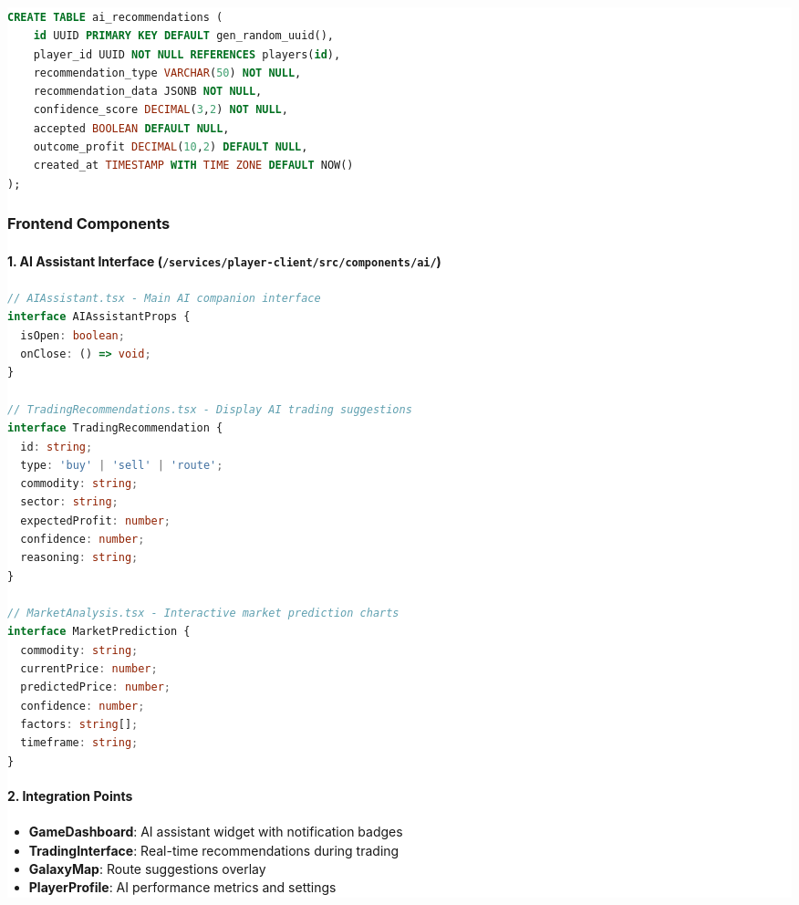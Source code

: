 ```sql
CREATE TABLE ai_recommendations (
    id UUID PRIMARY KEY DEFAULT gen_random_uuid(),
    player_id UUID NOT NULL REFERENCES players(id),
    recommendation_type VARCHAR(50) NOT NULL,
    recommendation_data JSONB NOT NULL,
    confidence_score DECIMAL(3,2) NOT NULL,
    accepted BOOLEAN DEFAULT NULL,
    outcome_profit DECIMAL(10,2) DEFAULT NULL,
    created_at TIMESTAMP WITH TIME ZONE DEFAULT NOW()
);
```

### Frontend Components

#### 1. AI Assistant Interface (`/services/player-client/src/components/ai/`)
```typescript
// AIAssistant.tsx - Main AI companion interface
interface AIAssistantProps {
  isOpen: boolean;
  onClose: () => void;
}

// TradingRecommendations.tsx - Display AI trading suggestions
interface TradingRecommendation {
  id: string;
  type: 'buy' | 'sell' | 'route';
  commodity: string;
  sector: string;
  expectedProfit: number;
  confidence: number;
  reasoning: string;
}

// MarketAnalysis.tsx - Interactive market prediction charts
interface MarketPrediction {
  commodity: string;
  currentPrice: number;
  predictedPrice: number;
  confidence: number;
  factors: string[];
  timeframe: string;
}
```

#### 2. Integration Points
- **GameDashboard**: AI assistant widget with notification badges
- **TradingInterface**: Real-time recommendations during trading
- **GalaxyMap**: Route suggestions overlay
- **PlayerProfile**: AI performance metrics and settings
